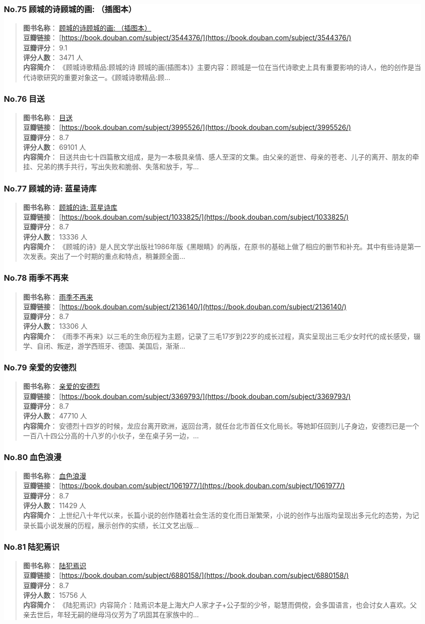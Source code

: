 ### No.75 顾城的诗顾城的画: （插图本）
 > **图书名称**： [顾城的诗顾城的画: （插图本）](https://book.douban.com/subject/3544376/)  
 > **豆瓣链接**： [https://book.douban.com/subject/3544376/](https://book.douban.com/subject/3544376/)  
 > **豆瓣评分**： 9.1  
 > **评分人数**： 3471 人  
 > **内容简介**： 《顾城诗歌精品:顾城的诗 顾城的画(插图本)》主要内容：顾城是一位在当代诗歌史上具有重要影响的诗人，他的创作是当代诗歌研究的重要对象这一。《顾城诗歌精品:顾...  

### No.76 目送
 > **图书名称**： [目送](https://book.douban.com/subject/3995526/)  
 > **豆瓣链接**： [https://book.douban.com/subject/3995526/](https://book.douban.com/subject/3995526/)  
 > **豆瓣评分**： 8.7  
 > **评分人数**： 69101 人  
 > **内容简介**： 目送共由七十四篇散文组成，是为一本极具亲情、感人至深的文集。由父亲的逝世、母亲的苍老、儿子的离开、朋友的牵挂、兄弟的携手共行，写出失败和脆弱、失落和放手，写...  

### No.77 顾城的诗: 蓝星诗库
 > **图书名称**： [顾城的诗: 蓝星诗库](https://book.douban.com/subject/1033825/)  
 > **豆瓣链接**： [https://book.douban.com/subject/1033825/](https://book.douban.com/subject/1033825/)  
 > **豆瓣评分**： 8.7  
 > **评分人数**： 13336 人  
 > **内容简介**： 《顾城的诗》是人民文学出版社1986年版《黑眼睛》的再版，在原书的基础上做了相应的删节和补充。其中有些诗是第一次发表。突出了一个时期的重点和特点，稍兼顾全面...  

### No.78 雨季不再来
 > **图书名称**： [雨季不再来](https://book.douban.com/subject/2136140/)  
 > **豆瓣链接**： [https://book.douban.com/subject/2136140/](https://book.douban.com/subject/2136140/)  
 > **豆瓣评分**： 8.7  
 > **评分人数**： 13306 人  
 > **内容简介**： 《雨季不再来》以三毛的生命历程为主题，记录了三毛17岁到22岁的成长过程，真实呈现出三毛少女时代的成长感受，辍学、自闭、叛逆，游学西班牙、德国、美国后，渐渐...  

### No.79 亲爱的安德烈
 > **图书名称**： [亲爱的安德烈](https://book.douban.com/subject/3369793/)  
 > **豆瓣链接**： [https://book.douban.com/subject/3369793/](https://book.douban.com/subject/3369793/)  
 > **豆瓣评分**： 8.7  
 > **评分人数**： 47710 人  
 > **内容简介**： 安德烈十四岁的时候，龙应台离开欧洲，返回台湾，就任台北市首任文化局长。等她卸任回到儿子身边，安德烈已是一个一百八十四公分高的十八岁的小伙子，坐在桌子另一边，...  

### No.80 血色浪漫
 > **图书名称**： [血色浪漫](https://book.douban.com/subject/1061977/)  
 > **豆瓣链接**： [https://book.douban.com/subject/1061977/](https://book.douban.com/subject/1061977/)  
 > **豆瓣评分**： 8.7  
 > **评分人数**： 11429 人  
 > **内容简介**： 上世纪八十年代以来，长篇小说的创作随着社会生活的变化而日渐繁荣，小说的创作与出版均呈现出多元化的态势，为记录长篇小说发展的历程，展示创作的实绩，长江文艺出版...  

### No.81 陆犯焉识
 > **图书名称**： [陆犯焉识](https://book.douban.com/subject/6880158/)  
 > **豆瓣链接**： [https://book.douban.com/subject/6880158/](https://book.douban.com/subject/6880158/)  
 > **豆瓣评分**： 8.7  
 > **评分人数**： 15756 人  
 > **内容简介**： 《陆犯焉识》内容简介：陆焉识本是上海大户人家才子+公子型的少爷，聪慧而倜傥，会多国语言，也会讨女人喜欢。父亲去世后，年轻无嗣的继母冯仪芳为了巩固其在家族中的...  
